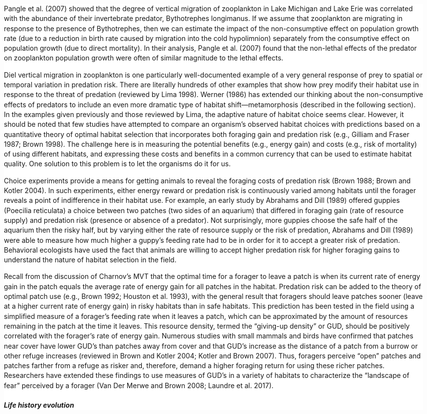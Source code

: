 Pangle et al. (2007) showed that the degree of vertical migration of zooplankton in Lake Michigan and Lake Erie was correlated with the abundance of their invertebrate predator, Bythotrephes longimanus. If we assume that zooplankton are migrating in response to the presence of Bythotrephes, then we can estimate the impact of the non-consumptive effect on population growth rate (due to a reduction in birth rate caused by migration into the cold hypolimnion) separately from the consumptive effect on population growth (due to direct mortality). In their analysis, Pangle et al. (2007) found that the non-lethal effects of the predator on zooplankton population growth were often of similar magnitude to the lethal effects.

Diel vertical migration in zooplankton is one particularly well-documented example of a very general response of prey to spatial or temporal variation in predation risk. There are literally hundreds of other examples that show how prey modify their habitat use in response to the threat of predation (reviewed by Lima 1998). Werner (1986) has extended our thinking about the non-consumptive effects of predators to include an even more dramatic type of habitat shift—metamorphosis (described in the following section). In the examples given previously and those reviewed by Lima, the adaptive nature of habitat choice seems clear. However, it should be noted that few studies have attempted to compare an organism’s observed habitat choices with predictions based on a quantitative theory of optimal habitat selection that incorporates both foraging gain and predation risk (e.g., Gilliam and Fraser 1987; Brown 1998). The challenge here is in measuring the potential benefits (e.g., energy gain) and costs (e.g., risk of mortality) of using different habitats, and expressing these costs and benefits in a common currency that can be used to estimate habitat quality. One solution to this problem is to let the organisms do it for us.

Choice experiments provide a means for getting animals to reveal the foraging costs of predation risk (Brown 1988; Brown and Kotler 2004). In such experiments, either energy reward or predation risk is continuously varied among habitats until the forager reveals a point of indifference in their habitat use. For example, an early study by Abrahams and Dill (1989) offered guppies (Poecilia reticulata) a choice between two patches (two sides of an aquarium) that differed in foraging gain (rate of resource supply) and predation risk (presence or absence of a predator). Not surprisingly, more guppies choose the safe half of the aquarium then the risky half, but by varying either the rate of resource supply or the risk of predation, Abrahams and Dill (1989) were able to measure how much higher a guppy’s feeding rate had to be in order for it to accept a greater risk of predation. Behavioral ecologists have used the fact that animals are willing to accept higher predation risk for higher foraging gains to understand the nature of habitat selection in the field.

Recall from the discussion of Charnov’s MVT that the optimal time for a forager to leave a patch is when its current rate of energy gain in the patch equals the average rate of energy gain for all patches in the habitat. Predation risk can be added to the theory of optimal patch use (e.g., Brown 1992; Houston et al. 1993), with the general result that foragers should leave patches sooner (leave at a higher current rate of energy gain) in risky habitats than in safe habitats. This prediction has been tested in the field using a simplified measure of a forager’s feeding rate when it leaves a patch, which can be approximated by the amount of resources remaining in the patch at the time it leaves. This resource density, termed the “giving-up density” or GUD, should be positively correlated with the forager’s rate of energy gain. Numerous studies with small mammals and birds have confirmed that patches near cover have lower GUD’s than patches away from cover and that GUD’s increase as the distance of a patch from a burrow or other refuge increases (reviewed in Brown and Kotler 2004; Kotler and Brown 2007). Thus, foragers perceive “open” patches and patches farther from a refuge as risker and, therefore, demand a higher foraging return for using these richer patches. Researchers have extended these findings to use measures of GUD’s in a variety of habitats to characterize the “landscape of fear” perceived by a forager (Van Der Merwe and Brown 2008; Laundre et al. 2017).

##### Life history evolution
